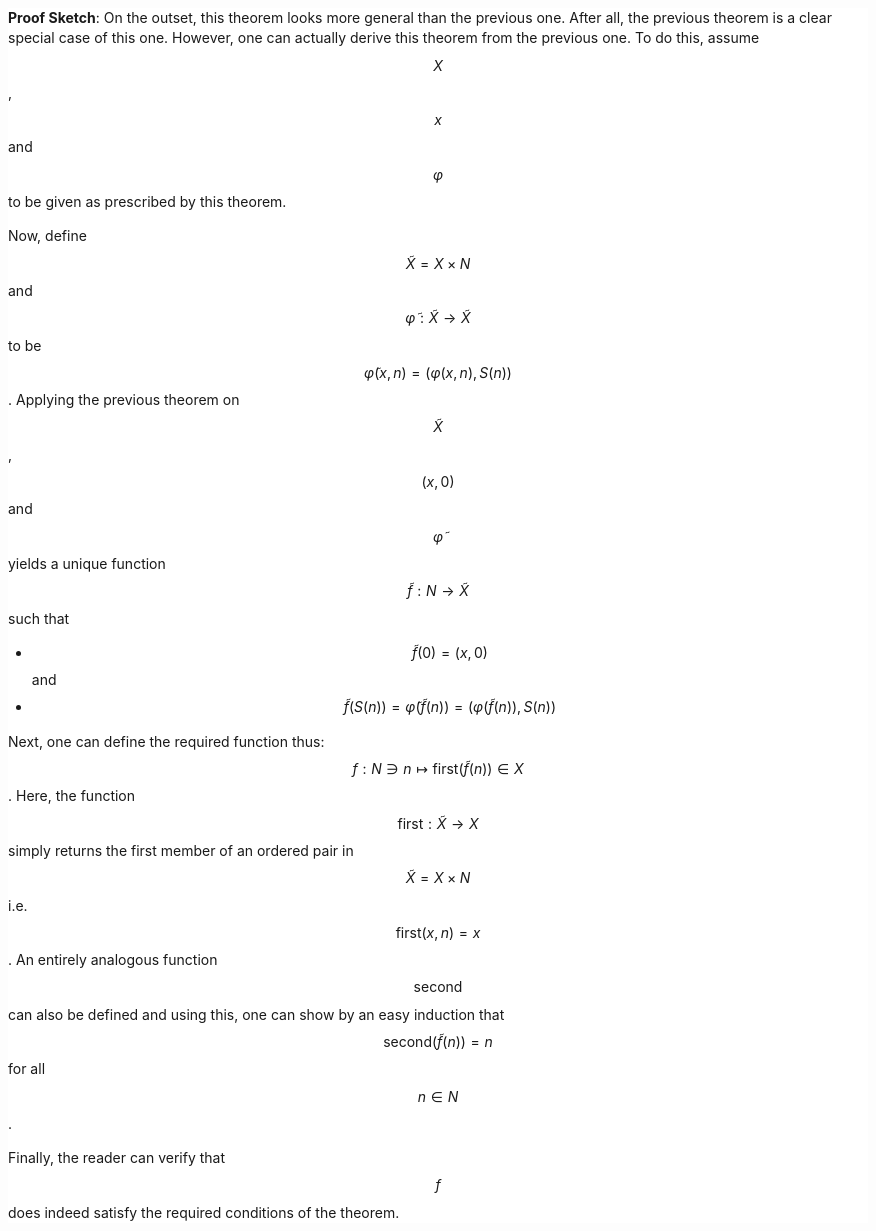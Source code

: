 **Proof Sketch**: On the outset, this theorem looks more general than the previous one. After all, the previous theorem is a clear special case of this one. However, one can actually derive this theorem from the previous one. To do this, assume $$X$$, $$x$$ and $$\varphi$$ to be given as prescribed by this theorem.

Now, define $$\tilde{X}=X\times{{N}}$$ and $$\tilde{\varphi}:\tilde{X}\to\tilde{X}$$ to be $$\tilde{\varphi}(x,n)=(\varphi(x,n),S(n))$$. Applying the previous theorem on $$\tilde{X}$$, $$(x,0)$$ and $$\tilde{\varphi}$$ yields a unique function $$\tilde{f}:{{N}}\to\tilde{X}$$ such that
* $$\tilde{f}(0)=(x,0)$$ and
* $$\tilde{f}(S(n))=\tilde{\varphi}(\tilde{f}(n))=(\varphi(\tilde{f}(n)),S(n))$$

Next, one can define the required function thus: $$f:{{N}}\ni n\mapsto\text{first}(\tilde{f}(n))\in X$$. Here, the function $$\text{first}:\tilde{X}\to X$$ simply returns the first member of an ordered pair in $$\tilde{X}=X\times{{N}}$$ i.e. $$\text{first}(x,n)=x$$. An entirely analogous function $$\text{second}$$ can also be defined and using this, one can show by an easy induction that $$\text{second}(\tilde{f}(n))=n$$ for all $$n\in{{N}}$$.

Finally, the reader can verify that $$f$$ does indeed satisfy the required conditions of the theorem.